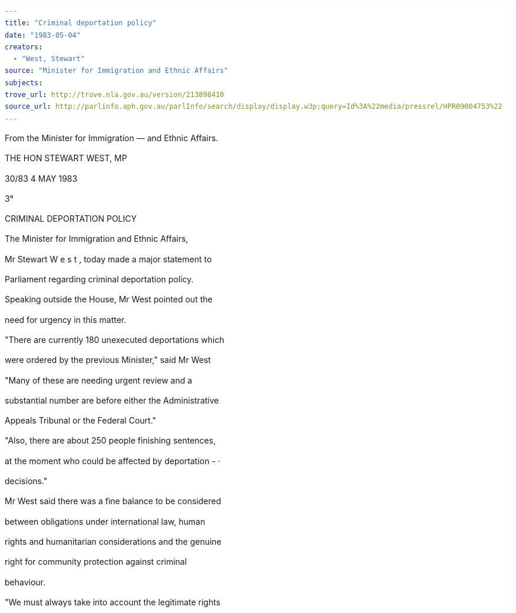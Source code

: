 ```yaml
---
title: "Criminal deportation policy"
date: "1983-05-04"
creators:
  - "West, Stewart"
source: "Minister for Immigration and Ethnic Affairs"
subjects:
trove_url: http://trove.nla.gov.au/version/213898410
source_url: http://parlinfo.aph.gov.au/parlInfo/search/display/display.w3p;query=Id%3A%22media/pressrel/HPR09004753%22
---
```


 From the Minister for Immigration —  and Ethnic Affairs.

 THE HON STEWART WEST, MP 

 30/83 4 MAY 1983

 3°

 CRIMINAL DEPORTATION POLICY

 The Minister for Immigration and Ethnic Affairs,

 Mr Stewart W e s t ,  today made a major statement to 

 Parliament regarding criminal deportation policy.

 Speaking outside the House,  Mr West pointed out the 

 need for urgency in this matter.

 "There are currently 180 unexecuted deportations which 

 were ordered by the previous Minister," said Mr West

 "Many of these are needing urgent review and a 

 substantial number are before either the Administrative 

 Appeals Tribunal or the Federal Court."

 "Also, there are about 250 people finishing sentences, 

 at the moment who could be affected by deportation -  ·

 decisions."

 Mr West said there was a fine balance to be considered 

 between obligations under international law, human 

 rights and humanitarian considerations and the genuine 

 right for community protection against criminal 

 behaviour.

 "We must always take into account the legitimate rights 
